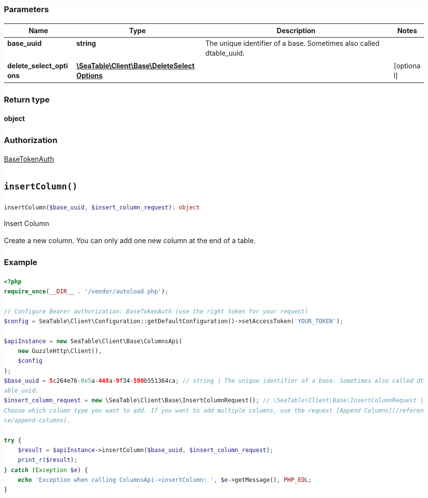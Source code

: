 ### Parameters

| Name | Type | Description  | Notes |
| ------------- | ------------- | ------------- | ------------- |
| **base_uuid** | **string**| The unique identifier of a base. Sometimes also called dtable_uuid. | |
| **delete_select_options** | [**\SeaTable\Client\Base\DeleteSelectOptions**](../Model/DeleteSelectOptions.md)|  | [optional] |

### Return type

**object**

### Authorization

[BaseTokenAuth](../../README.md#BaseTokenAuth)



## `insertColumn()`

```php
insertColumn($base_uuid, $insert_column_request): object
```

Insert Column

Create a new column. You can only add one new column at the end of a table.

### Example

```php
<?php
require_once(__DIR__ . '/vendor/autoload.php');

// Configure Bearer authorization: BaseTokenAuth (use the right token for your request)
$config = SeaTable\Client\Configuration::getDefaultConfiguration()->setAccessToken('YOUR_TOKEN');

$apiInstance = new SeaTable\Client\Base\ColumnsApi(
    new GuzzleHttp\Client(),
    $config
);
$base_uuid = 5c264e76-0e5a-448a-9f34-580b551364ca; // string | The unique identifier of a base. Sometimes also called dtable_uuid.
$insert_column_request = new \SeaTable\Client\Base\InsertColumnRequest(); // \SeaTable\Client\Base\InsertColumnRequest | Choose which column type you want to add. If you want to add multiple columns, use the request [Append Columns](/reference/append-columns).

try {
    $result = $apiInstance->insertColumn($base_uuid, $insert_column_request);
    print_r($result);
} catch (Exception $e) {
    echo 'Exception when calling ColumnsApi->insertColumn: ', $e->getMessage(), PHP_EOL;
}
```
